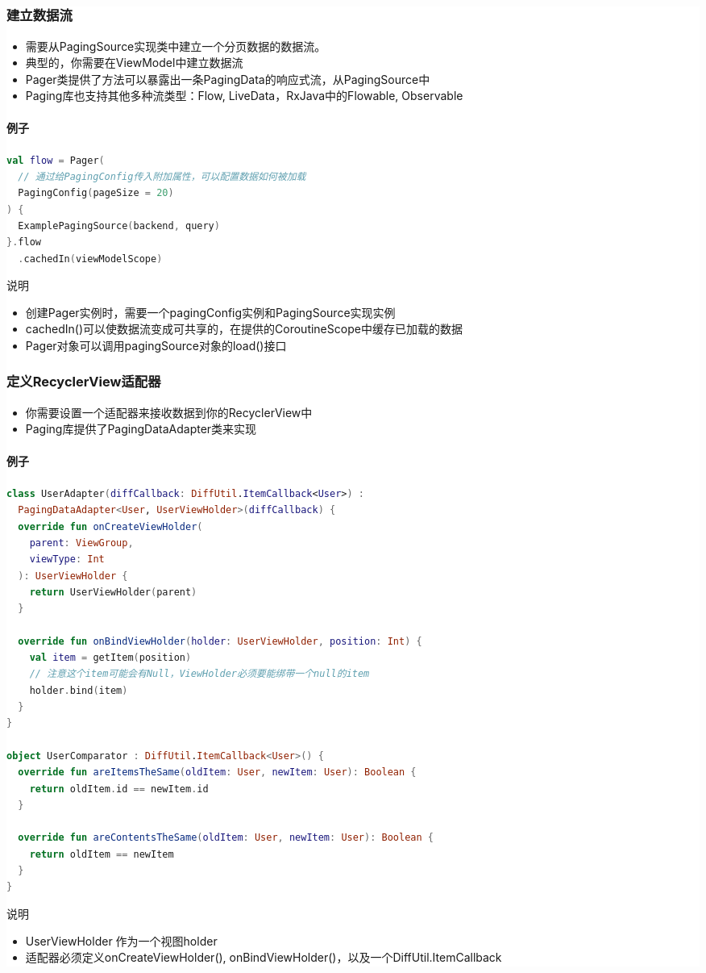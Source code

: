 
### 建立数据流
* 需要从PagingSource实现类中建立一个分页数据的数据流。
* 典型的，你需要在ViewModel中建立数据流
* Pager类提供了方法可以暴露出一条PagingData的响应式流，从PagingSource中
* Paging库也支持其他多种流类型：Flow, LiveData，RxJava中的Flowable, Observable

#### 例子
```kotlin
val flow = Pager(
  // 通过给PagingConfig传入附加属性，可以配置数据如何被加载
  PagingConfig(pageSize = 20)
) {
  ExamplePagingSource(backend, query)
}.flow
  .cachedIn(viewModelScope)
```
说明
* 创建Pager实例时，需要一个pagingConfig实例和PagingSource实现实例
* cachedIn()可以使数据流变成可共享的，在提供的CoroutineScope中缓存已加载的数据
* Pager对象可以调用pagingSource对象的load()接口


### 定义RecyclerView适配器
* 你需要设置一个适配器来接收数据到你的RecyclerView中
* Paging库提供了PagingDataAdapter类来实现

#### 例子
```kotlin
class UserAdapter(diffCallback: DiffUtil.ItemCallback<User>) :
  PagingDataAdapter<User, UserViewHolder>(diffCallback) {
  override fun onCreateViewHolder(
    parent: ViewGroup,
    viewType: Int
  ): UserViewHolder {
    return UserViewHolder(parent)
  }

  override fun onBindViewHolder(holder: UserViewHolder, position: Int) {
    val item = getItem(position)
    // 注意这个item可能会有Null，ViewHolder必须要能绑带一个null的item
    holder.bind(item)
  }
}

object UserComparator : DiffUtil.ItemCallback<User>() {
  override fun areItemsTheSame(oldItem: User, newItem: User): Boolean {
    return oldItem.id == newItem.id
  }

  override fun areContentsTheSame(oldItem: User, newItem: User): Boolean {
    return oldItem == newItem
  }
}
```
说明
* UserViewHolder 作为一个视图holder
* 适配器必须定义onCreateViewHolder(), onBindViewHolder()，以及一个DiffUtil.ItemCallback
